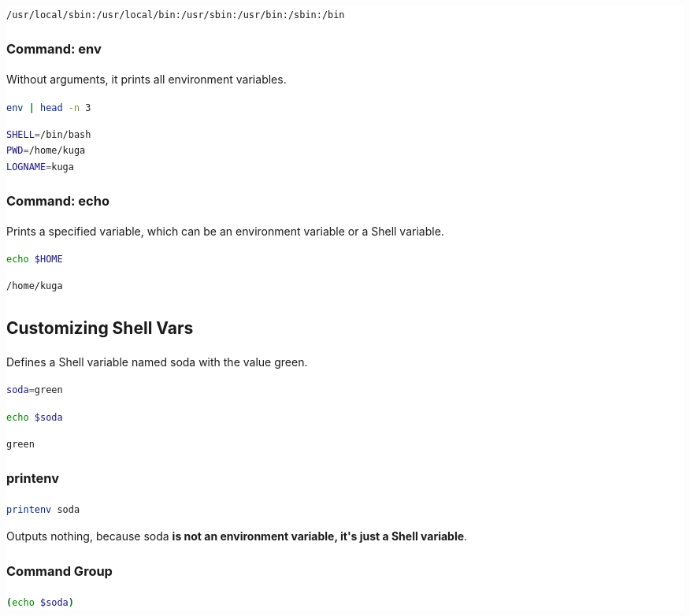 ```bash
/usr/local/sbin:/usr/local/bin:/usr/sbin:/usr/bin:/sbin:/bin
```

### Command: env

Without arguments, it prints all environment variables.

```bash
env | head -n 3
```

```bash
SHELL=/bin/bash
PWD=/home/kuga
LOGNAME=kuga
```

### Command: echo

Prints a specified variable, which can be an environment variable or a Shell variable.

```bash
echo $HOME
```

```bash
/home/kuga
```

## Customizing Shell Vars

Defines a Shell variable named soda with the value green.

```bash
soda=green
```

```bash
echo $soda
```

```bash
green
```

### printenv

```bash
printenv soda
```

Outputs nothing, because soda **is not an environment variable, it's just a Shell variable**.

### Command Group

```bash
(echo $soda)
```
